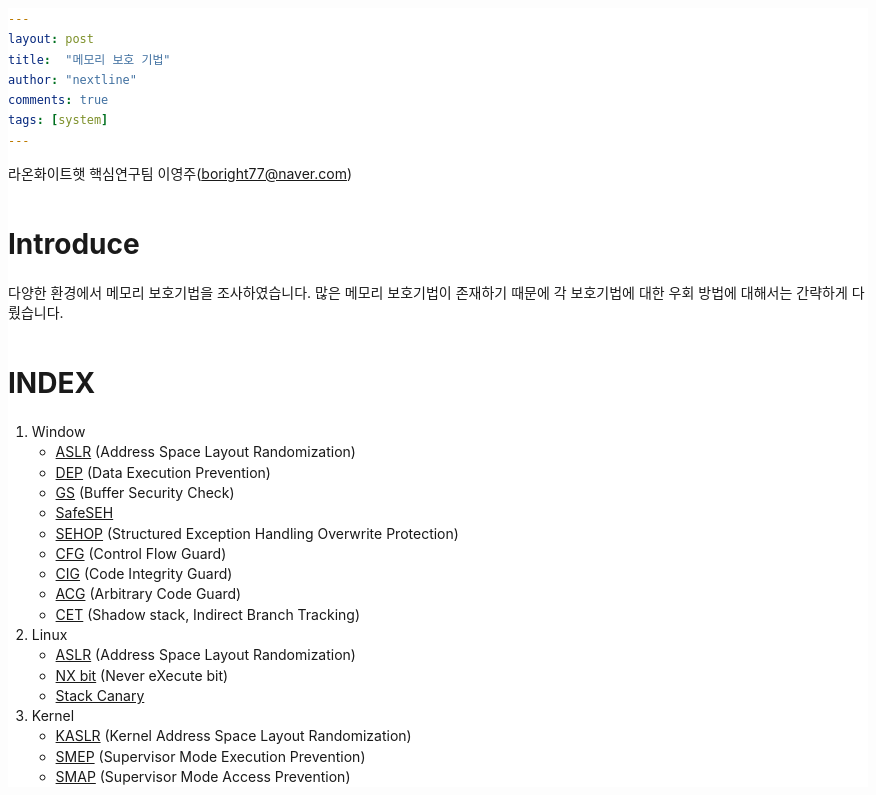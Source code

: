 ```yaml
---
layout: post
title:  "메모리 보호 기법"
author: "nextline"
comments: true
tags: [system]
---
```


라온화이트햇 핵심연구팀 이영주([boright77@naver.com](mailto:boright77@naver.com))

# Introduce

다양한 환경에서 메모리 보호기법을 조사하였습니다. 많은 메모리 보호기법이 존재하기 때문에 각 보호기법에 대한 우회 방법에 대해서는 간략하게 다뤘습니다.

# INDEX

1. Window
    - [ASLR](https://www.notion.so/youngjoo/ec6ae02f7821473cafb018acdd203f91#73a693962691483db33d12abd37dd01e) (Address Space Layout Randomization)
    - [DEP](https://www.notion.so/youngjoo/ec6ae02f7821473cafb018acdd203f91#16ded77354af43d7b3a4e68a9de83157) (Data Execution Prevention)
    - [GS](https://www.notion.so/youngjoo/ec6ae02f7821473cafb018acdd203f91#f795063a5cf146e6bc288afa084c7a12) (Buffer Security Check)
    - [SafeSEH](https://www.notion.so/youngjoo/ec6ae02f7821473cafb018acdd203f91#44e39b1a09b84a2a850a6fe69410044b)
    - [SEHOP](https://www.notion.so/youngjoo/ec6ae02f7821473cafb018acdd203f91#44e39b1a09b84a2a850a6fe69410044b) (Structured Exception Handling Overwrite Protection)
    - [CFG](https://www.notion.so/youngjoo/ec6ae02f7821473cafb018acdd203f91#fc385b135a654dc58e9bc0294b18e65c) (Control Flow Guard)
    - [CIG](https://www.notion.so/youngjoo/ec6ae02f7821473cafb018acdd203f91#73a93686c5244a7f9d619c3cf4875ae7) (Code Integrity Guard)
    - [ACG](https://www.notion.so/youngjoo/ec6ae02f7821473cafb018acdd203f91#11dedb0ced4040d1a2b5138af6690d89) (Arbitrary Code Guard)
    - [CET](https://www.notion.so/youngjoo/ec6ae02f7821473cafb018acdd203f91#9f160b1513d349e28dba45cb483156e8) (Shadow stack, Indirect Branch Tracking)
2. Linux
    - [ASLR](https://www.notion.so/youngjoo/ec6ae02f7821473cafb018acdd203f91#73a693962691483db33d12abd37dd01e)  (Address Space Layout Randomization)
    - [NX bit](https://www.notion.so/youngjoo/ec6ae02f7821473cafb018acdd203f91#16ded77354af43d7b3a4e68a9de83157) (Never eXecute bit)
    - [Stack Canary](https://www.notion.so/youngjoo/ec6ae02f7821473cafb018acdd203f91#f795063a5cf146e6bc288afa084c7a12)
3. Kernel
    - [KASLR](https://www.notion.so/youngjoo/ec6ae02f7821473cafb018acdd203f91#278151249e3744f6941beec7f5c59143) (Kernel Address Space Layout Randomization)
    - [SMEP](https://www.notion.so/youngjoo/ec6ae02f7821473cafb018acdd203f91#d6e75e785d2d40da9dd3f40c9b402933) (Supervisor Mode Execution Prevention)
    - [SMAP](https://www.notion.so/youngjoo/ec6ae02f7821473cafb018acdd203f91#fc774b4317964bcc8a588bb5fb0d747c) (Supervisor Mode Access Prevention)
